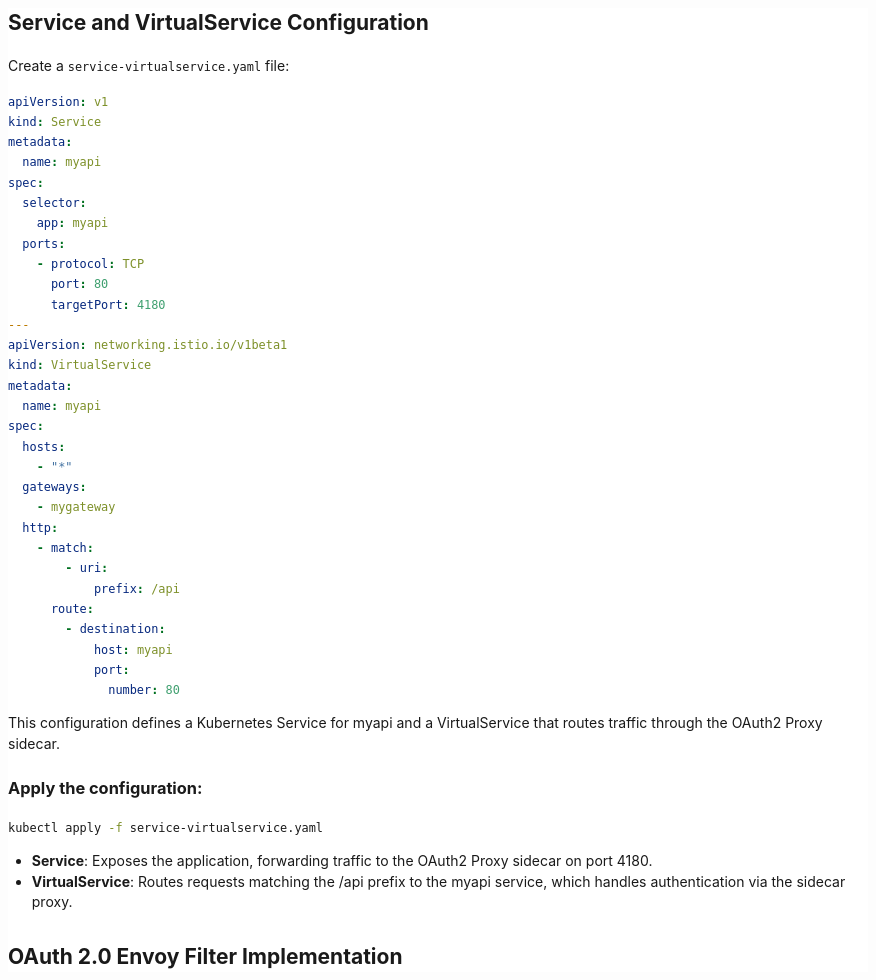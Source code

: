 ## Service and VirtualService Configuration

Create a `service-virtualservice.yaml` file:

```yaml
apiVersion: v1
kind: Service
metadata:
  name: myapi
spec:
  selector:
    app: myapi
  ports:
    - protocol: TCP
      port: 80
      targetPort: 4180
---
apiVersion: networking.istio.io/v1beta1
kind: VirtualService
metadata:
  name: myapi
spec:
  hosts:
    - "*"
  gateways:
    - mygateway
  http:
    - match:
        - uri:
            prefix: /api
      route:
        - destination:
            host: myapi
            port:
              number: 80
```

This configuration defines a Kubernetes Service for myapi and a VirtualService that routes traffic through the OAuth2 Proxy sidecar.

### Apply the configuration:

```sh
kubectl apply -f service-virtualservice.yaml
```

- **Service**: Exposes the application, forwarding traffic to the OAuth2 Proxy sidecar on port 4180.
- **VirtualService**: Routes requests matching the /api prefix to the myapi service, which handles authentication via the sidecar proxy.

## OAuth 2.0 Envoy Filter Implementation
